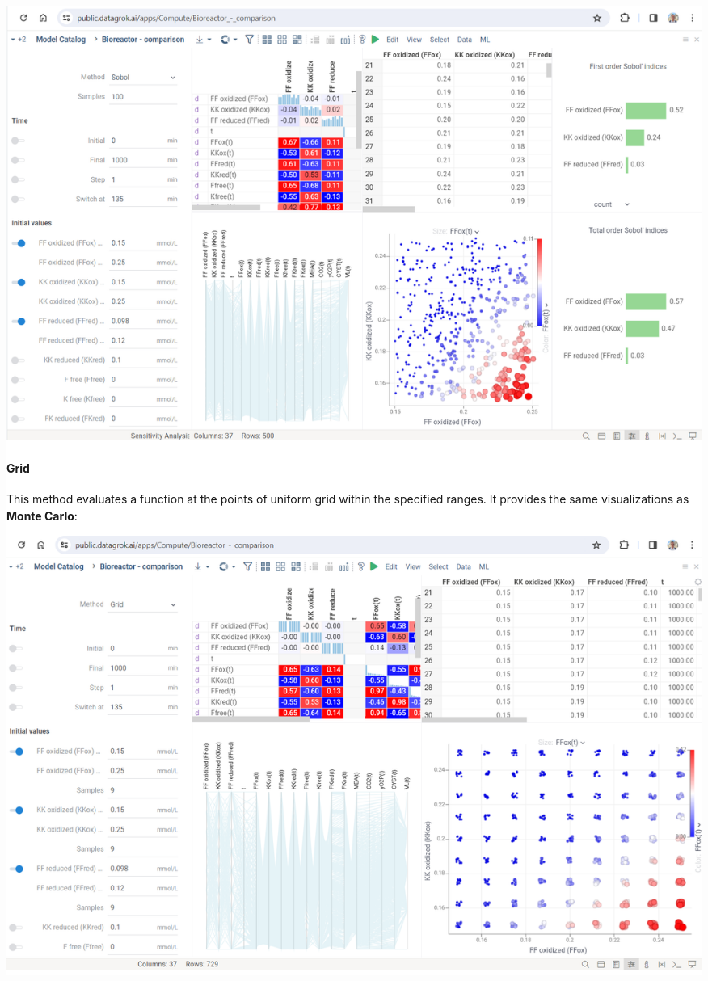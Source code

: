 ![sobol-analysis.png](sobol-analysis.png)

#### Grid

This method evaluates a function at the points of uniform grid within the specified ranges. It provides the same visualizations
as **Monte Carlo**:

![bioreactor-analysis.png](grid-analysis.png)
